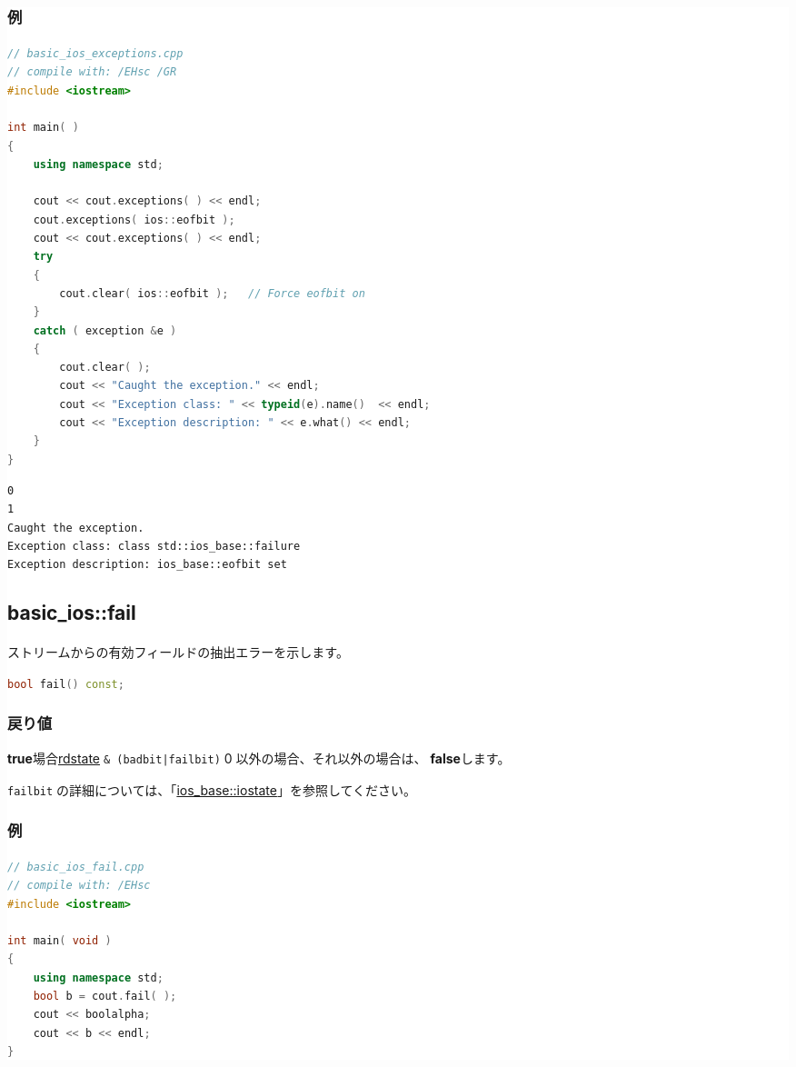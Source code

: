 ### <a name="example"></a>例

```cpp
// basic_ios_exceptions.cpp
// compile with: /EHsc /GR
#include <iostream>

int main( )
{
    using namespace std;

    cout << cout.exceptions( ) << endl;
    cout.exceptions( ios::eofbit );
    cout << cout.exceptions( ) << endl;
    try
    {
        cout.clear( ios::eofbit );   // Force eofbit on
    }
    catch ( exception &e )
    {
        cout.clear( );
        cout << "Caught the exception." << endl;
        cout << "Exception class: " << typeid(e).name()  << endl;
        cout << "Exception description: " << e.what() << endl;
    }
}
```

```Output
0
1
Caught the exception.
Exception class: class std::ios_base::failure
Exception description: ios_base::eofbit set
```

## <a name="fail"></a>  basic_ios::fail

ストリームからの有効フィールドの抽出エラーを示します。

```cpp
bool fail() const;
```

### <a name="return-value"></a>戻り値

**true**場合[rdstate](#rdstate) `& (badbit|failbit)` 0 以外の場合、それ以外の場合は、 **false**します。

`failbit` の詳細については、「[ios_base::iostate](../standard-library/ios-base-class.md#iostate)」を参照してください。

### <a name="example"></a>例

```cpp
// basic_ios_fail.cpp
// compile with: /EHsc
#include <iostream>

int main( void )
{
    using namespace std;
    bool b = cout.fail( );
    cout << boolalpha;
    cout << b << endl;
}
```
